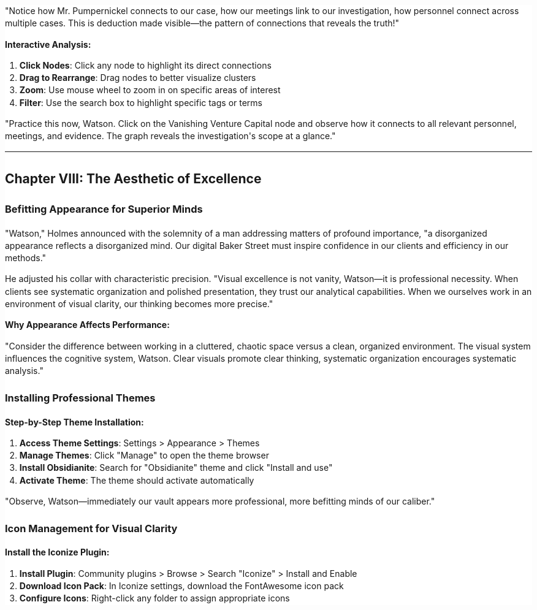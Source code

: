 "Notice how Mr. Pumpernickel connects to our case, how our meetings link to our investigation, how personnel connect across multiple cases. This is deduction made visible—the pattern of connections that reveals the truth!"

**Interactive Analysis:**

1. **Click Nodes**: Click any node to highlight its direct connections
2. **Drag to Rearrange**: Drag nodes to better visualize clusters
3. **Zoom**: Use mouse wheel to zoom in on specific areas of interest
4. **Filter**: Use the search box to highlight specific tags or terms

"Practice this now, Watson. Click on the Vanishing Venture Capital node and observe how it connects to all relevant personnel, meetings, and evidence. The graph reveals the investigation's scope at a glance."

---

## Chapter VIII: The Aesthetic of Excellence

### Befitting Appearance for Superior Minds

"Watson," Holmes announced with the solemnity of a man addressing matters of profound importance, "a disorganized appearance reflects a disorganized mind. Our digital Baker Street must inspire confidence in our clients and efficiency in our methods."

He adjusted his collar with characteristic precision. "Visual excellence is not vanity, Watson—it is professional necessity. When clients see systematic organization and polished presentation, they trust our analytical capabilities. When we ourselves work in an environment of visual clarity, our thinking becomes more precise."

**Why Appearance Affects Performance:**

"Consider the difference between working in a cluttered, chaotic space versus a clean, organized environment. The visual system influences the cognitive system, Watson. Clear visuals promote clear thinking, systematic organization encourages systematic analysis."

### Installing Professional Themes

**Step-by-Step Theme Installation:**

1. **Access Theme Settings**: Settings > Appearance > Themes
2. **Manage Themes**: Click "Manage" to open the theme browser
3. **Install Obsidianite**: Search for "Obsidianite" theme and click "Install and use"
4. **Activate Theme**: The theme should activate automatically

"Observe, Watson—immediately our vault appears more professional, more befitting minds of our caliber."

### Icon Management for Visual Clarity

**Install the Iconize Plugin:**

1. **Install Plugin**: Community plugins > Browse > Search "Iconize" > Install and Enable
2. **Download Icon Pack**: In Iconize settings, download the FontAwesome icon pack
3. **Configure Icons**: Right-click any folder to assign appropriate icons
